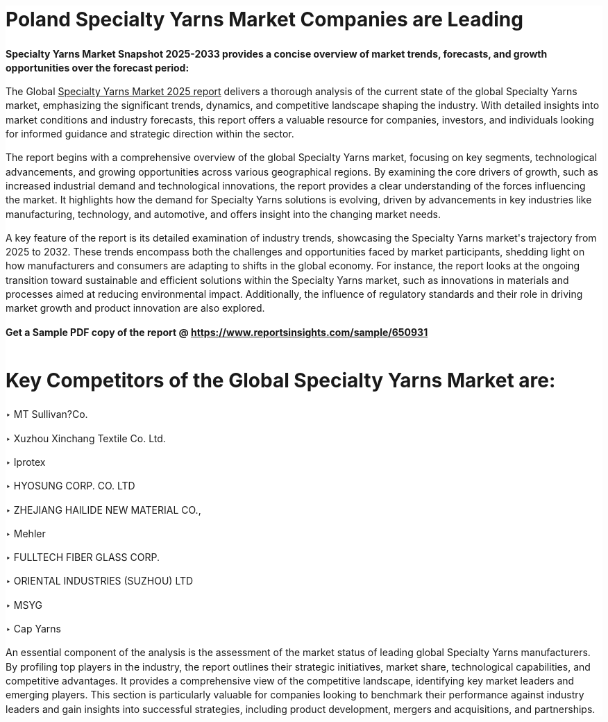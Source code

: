 # Poland Specialty Yarns Market Companies are Leading

<strong>Specialty Yarns Market Snapshot 2025-2033 provides a concise overview of market trends, forecasts, and growth opportunities over the forecast period:</strong>

The Global <a href=https://www.reportsinsights.com/sample/650931>Specialty Yarns Market 2025 report</a> delivers a thorough analysis of the current state of the global Specialty Yarns market, emphasizing the significant trends, dynamics, and competitive landscape shaping the industry. With detailed insights into market conditions and industry forecasts, this report offers a valuable resource for companies, investors, and individuals looking for informed guidance and strategic direction within the sector.

The report begins with a comprehensive overview of the global Specialty Yarns market, focusing on key segments, technological advancements, and growing opportunities across various geographical regions. By examining the core drivers of growth, such as increased industrial demand and technological innovations, the report provides a clear understanding of the forces influencing the market. It highlights how the demand for Specialty Yarns solutions is evolving, driven by advancements in key industries like manufacturing, technology, and automotive, and offers insight into the changing market needs.

A key feature of the report is its detailed examination of industry trends, showcasing the Specialty Yarns market's trajectory from 2025 to 2032. These trends encompass both the challenges and opportunities faced by market participants, shedding light on how manufacturers and consumers are adapting to shifts in the global economy. For instance, the report looks at the ongoing transition toward sustainable and efficient solutions within the Specialty Yarns market, such as innovations in materials and processes aimed at reducing environmental impact. Additionally, the influence of regulatory standards and their role in driving market growth and product innovation are also explored.

<strong>Get a Sample PDF copy of the report @ <a href=https://www.reportsinsights.com/sample/650931>https://www.reportsinsights.com/sample/650931</a></strong>

# <strong>Key Competitors of the Global Specialty Yarns Market are:</strong>

‣ MT Sullivan?Co.

‣ Xuzhou Xinchang Textile Co. Ltd.

‣ Iprotex

‣ HYOSUNG CORP. CO. LTD

‣ ZHEJIANG HAILIDE NEW MATERIAL CO.,

‣ Mehler

‣ FULLTECH FIBER GLASS CORP.

‣ ORIENTAL INDUSTRIES (SUZHOU) LTD

‣ MSYG

‣ Cap Yarns

An essential component of the analysis is the assessment of the market status of leading global Specialty Yarns manufacturers. By profiling top players in the industry, the report outlines their strategic initiatives, market share, technological capabilities, and competitive advantages. It provides a comprehensive view of the competitive landscape, identifying key market leaders and emerging players. This section is particularly valuable for companies looking to benchmark their performance against industry leaders and gain insights into successful strategies, including product development, mergers and acquisitions, and partnerships.
